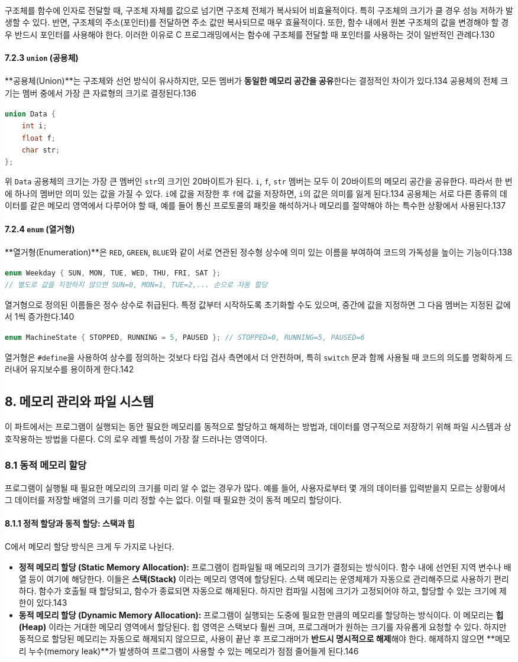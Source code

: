 구조체를 함수에 인자로 전달할 때, 구조체 자체를 값으로 넘기면 구조체 전체가 복사되어 비효율적이다. 특히 구조체의 크기가 클 경우 성능 저하가 발생할 수 있다. 반면, 구조체의 주소(포인터)를 전달하면 주소 값만 복사되므로 매우 효율적이다. 또한, 함수 내에서 원본 구조체의 값을 변경해야 할 경우 반드시 포인터를 사용해야 한다. 이러한 이유로 C 프로그래밍에서는 함수에 구조체를 전달할 때 포인터를 사용하는 것이 일반적인 관례다.130

#### 7.2.3  `union` (공용체)

**공용체(Union)**는 구조체와 선언 방식이 유사하지만, 모든 멤버가 **동일한 메모리 공간을 공유**한다는 결정적인 차이가 있다.134 공용체의 전체 크기는 멤버 중에서 가장 큰 자료형의 크기로 결정된다.136

```C
union Data {
    int i;
    float f;
    char str;
};
```

위 `Data` 공용체의 크기는 가장 큰 멤버인 `str`의 크기인 20바이트가 된다. `i`, `f`, `str` 멤버는 모두 이 20바이트의 메모리 공간을 공유한다. 따라서 한 번에 하나의 멤버만 의미 있는 값을 가질 수 있다. `i`에 값을 저장한 후 `f`에 값을 저장하면, `i`의 값은 의미를 잃게 된다.134 공용체는 서로 다른 종류의 데이터를 같은 메모리 영역에서 다루어야 할 때, 예를 들어 통신 프로토콜의 패킷을 해석하거나 메모리를 절약해야 하는 특수한 상황에서 사용된다.137

#### 7.2.4  `enum` (열거형)

**열거형(Enumeration)**은 `RED`, `GREEN`, `BLUE`와 같이 서로 연관된 정수형 상수에 의미 있는 이름을 부여하여 코드의 가독성을 높이는 기능이다.138

```C
enum Weekday { SUN, MON, TUE, WED, THU, FRI, SAT };
// 별도로 값을 지정하지 않으면 SUN=0, MON=1, TUE=2,... 순으로 자동 할당
```

열거형으로 정의된 이름들은 정수 상수로 취급된다. 특정 값부터 시작하도록 초기화할 수도 있으며, 중간에 값을 지정하면 그 다음 멤버는 지정된 값에서 1씩 증가한다.140

```C
enum MachineState { STOPPED, RUNNING = 5, PAUSED }; // STOPPED=0, RUNNING=5, PAUSED=6
```

열거형은 `#define`을 사용하여 상수를 정의하는 것보다 타입 검사 측면에서 더 안전하며, 특히 `switch` 문과 함께 사용될 때 코드의 의도를 명확하게 드러내어 유지보수를 용이하게 한다.142

## 8.  메모리 관리와 파일 시스템

이 파트에서는 프로그램이 실행되는 동안 필요한 메모리를 동적으로 할당하고 해제하는 방법과, 데이터를 영구적으로 저장하기 위해 파일 시스템과 상호작용하는 방법을 다룬다. C의 로우 레벨 특성이 가장 잘 드러나는 영역이다.

### 8.1  동적 메모리 할당

프로그램이 실행될 때 필요한 메모리의 크기를 미리 알 수 없는 경우가 많다. 예를 들어, 사용자로부터 몇 개의 데이터를 입력받을지 모르는 상황에서 그 데이터를 저장할 배열의 크기를 미리 정할 수는 없다. 이럴 때 필요한 것이 동적 메모리 할당이다.

#### 8.1.1  정적 할당과 동적 할당: 스택과 힙

C에서 메모리 할당 방식은 크게 두 가지로 나뉜다.

- **정적 메모리 할당 (Static Memory Allocation):** 프로그램이 컴파일될 때 메모리의 크기가 결정되는 방식이다. 함수 내에 선언된 지역 변수나 배열 등이 여기에 해당한다. 이들은 **스택(Stack)** 이라는 메모리 영역에 할당된다. 스택 메모리는 운영체제가 자동으로 관리해주므로 사용하기 편리하다. 함수가 호출될 때 할당되고, 함수가 종료되면 자동으로 해제된다. 하지만 컴파일 시점에 크기가 고정되어야 하고, 할당할 수 있는 크기에 제한이 있다.143
- **동적 메모리 할당 (Dynamic Memory Allocation):** 프로그램이 실행되는 도중에 필요한 만큼의 메모리를 할당하는 방식이다. 이 메모리는 **힙(Heap)** 이라는 거대한 메모리 영역에서 할당된다. 힙 영역은 스택보다 훨씬 크며, 프로그래머가 원하는 크기를 자유롭게 요청할 수 있다. 하지만 동적으로 할당된 메모리는 자동으로 해제되지 않으므로, 사용이 끝난 후 프로그래머가 **반드시 명시적으로 해제**해야 한다. 해제하지 않으면 **메모리 누수(memory leak)**가 발생하여 프로그램이 사용할 수 있는 메모리가 점점 줄어들게 된다.146

